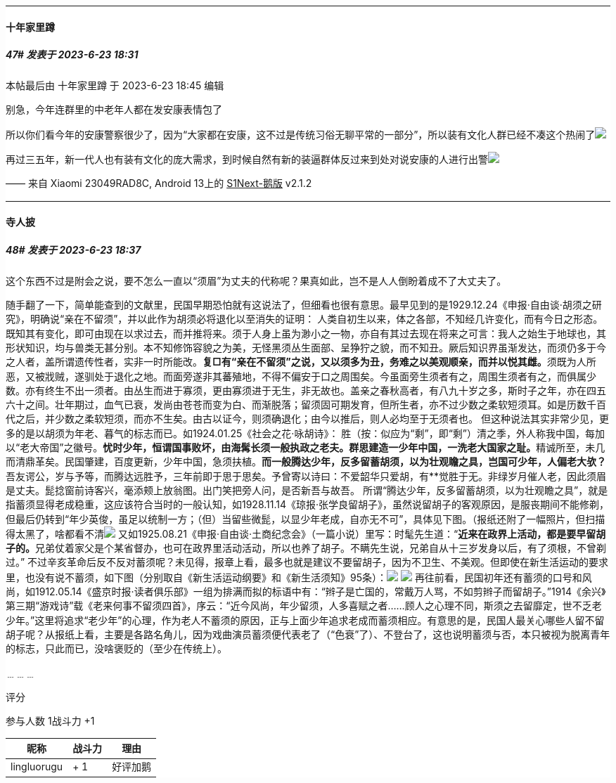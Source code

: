 *****

####  十年家里蹲  
##### 47#       发表于 2023-6-23 18:31

 本帖最后由 十年家里蹲 于 2023-6-23 18:45 编辑 

别急，今年连群里的中老年人都在发安康表情包了

所以你们看今年的安康警察很少了，因为“大家都在安康，这不过是传统习俗无聊平常的一部分”，所以装有文化人群已经不凑这个热闹了<img src="https://static.saraba1st.com/image/smiley/face2017/037.png" referrerpolicy="no-referrer">

再过三五年，新一代人也有装有文化的庞大需求，到时候自然有新的装逼群体反过来到处对说安康的人进行出警<img src="https://static.saraba1st.com/image/smiley/face2017/053.png" referrerpolicy="no-referrer">

—— 来自 Xiaomi 23049RAD8C, Android 13上的 [S1Next-鹅版](https://github.com/ykrank/S1-Next/releases) v2.1.2

*****

####  寺人披  
##### 48#       发表于 2023-6-23 18:37

这个东西不过是附会之说，要不怎么一直以“须眉”为丈夫的代称呢？果真如此，岂不是人人倒盼着成不了大丈夫了。

随手翻了一下，简单能查到的文献里，民国早期恐怕就有这说法了，但细看也很有意思。最早见到的是1929.12.24《申报·自由谈·胡须之研究》，明确说“亲在不留须”，并以此作为胡须必将退化以至消失的证明：
人类自初生以来，体之各部，不知经几许变化，而有今日之形态。既知其有变化，即可由现在以求过去，而并推将来。须于人身上虽为渺小之一物，亦自有其过去现在将来之可言：我人之始生于地球也，其形状知识，均与兽类无甚分别。本不知修饰容貌之为美，无怪黑须丛生面部、呈狰狞之貌，而不知丑。厥后知识界虽渐发达，而须仍多于今之人者，盖所谓遗传性者，实非一时所能改。<strong>复□有“亲在不留须”之说，又以须多为丑，务难之以美观顺亲，而并以悦其雌。</strong>须既为人所恶，又被戕贼，遂驯处于退化之地。而面旁遂非其蕃殖地，不得不偏安于口之周围矣。今虽面旁生须者有之，周围生须者有之，而俱属少数。亦有终生不出一须者。由丛生而进于寡须，更由寡须进于无生，非无故也。盖亲之春秋高者，有八九十岁之多，斯时子之年，亦在四五六十之间。壮年期过，血气已衰，发尚由苍苍而变为白、而渐脱落；留须固可期发育，但所生者，亦不过少数之柔软短须耳。如是历数千百代之后，并少数之柔软短须，而亦不生矣。由古以证今，则须确退化；由今以推后，则人必均至于无须者也。
但这种说法其实非常少见，更多的是以胡须为年老、暮气的标志而已。如1924.01.25《社会之花·咏胡诗》：
胜（按：似应为“剩”，即“剩”）清之季，外人称我中国，每加以“老大帝国”之徽号。<strong>忧时少年，恒谓国事败坏，由海髯长须一般执政之老夫。群思建造一少年中国，一洗老大国家之耻。</strong>精诚所至，未几而清鼎革矣。民国肇建，百度更新，少年中国，急须扶植。<strong>而一般腾达少年，反多留蓄胡须，以为壮观瞻之具，岂国可少年，人偏老大欤？</strong>吾友谔公，岁与予等，而腾达远胜予，三年前即于思于思矣。予曾寄以诗曰：不爱韶华只爱胡，有**觉胜于无。非绿岁月催人老，因此须眉是丈夫。髭捻窗前诗客兴，毫添颊上放翁图。出门笑把旁人问，是否新吾与故吾。
所谓“腾达少年，反多留蓄胡须，以为壮观瞻之具”，就是指蓄须显得老成稳重，这应该符合当时的一般认知，如1928.11.14《琼报·张学良留胡子》，虽然说留胡子的客观原因，是服丧期间不能修剃，但最后仍转到“年少英俊，虽足以统制一方；（但）当留些微髭，以显少年老成，自亦无不可”，具体见下图。（报纸还附了一幅照片，但扫描得太黑了，啥都看不清<img src="https://static.saraba1st.com/image/smiley/face2017/001.png" referrerpolicy="no-referrer">
又如1925.08.21《申报·自由谈·土商纪念会》（一篇小说）里写：时髦先生道：“<strong>近来在政界上活动，都是要早留胡子的。</strong>兄弟仗着家父是个某省督办，也可在政界里活动活动，所以也养了胡子。不瞒先生说，兄弟自从十三岁发身以后，有了须根，不曾剃过。”
不过辛亥革命后反不反对蓄须呢？未见得，报章上看，最多也就是建议不要留胡子，因为不卫生、不美观。但即使在新生活运动的要求里，也没有说不蓄须，如下图（分别取自《新生活运动纲要》和《新生活须知》95条）：<img src="https://img1.imgtp.com/2023/06/23/lxgVaOlb.jpg" referrerpolicy="no-referrer">
<img src="https://img1.imgtp.com/2023/06/23/cvy6ZXk8.png" referrerpolicy="no-referrer">
再往前看，民国初年还有蓄须的口号和风尚，如1912.05.14《盛京时报·读者俱乐部》一组为排满而拟的标语中有：“辫子是亡国的，常戴万人骂，不如剪辫子而留胡子。”1914《余兴》第三期“游戏诗”载《老来何事不留须四首》，序云：“近今风尚，年少留须，人多喜赋之者……顾人之心理不同，斯须之去留靡定，世不乏老少年。”这里将追求“老少年”的心理，作为老人不蓄须的原因，正与上面少年追求老成而蓄须相应。有意思的是，民国人最关心哪些人留不留胡子呢？从报纸上看，主要是各路名角儿，因为戏曲演员蓄须便代表老了（“色衰”了）、不登台了，这也说明蓄须与否，本只被视为脱离青年的标志，只此而已，没啥褒贬的（至少在传统上）。

﹍﹍﹍

评分

 参与人数 1战斗力 +1

|昵称|战斗力|理由|
|----|---|---|
| lingluorugu| + 1|好评加鹅|
